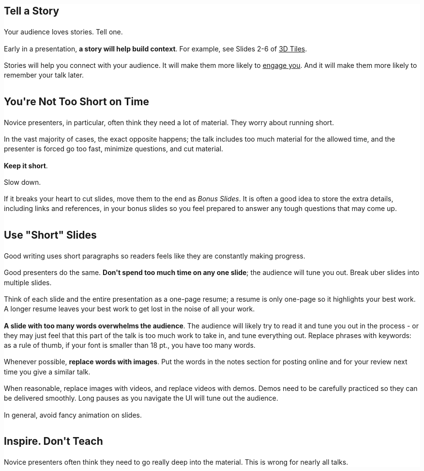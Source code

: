 ## Tell a Story

Your audience loves stories. Tell one.

Early in a presentation, **a story will help build context**.  For example, see Slides 2-6 of [3D Tiles](https://cesium.com/presentations/files/SIGGRAPH2015/Cesium3DTiles.pdf).

Stories will help you connect with your audience.  It will make them more likely to [engage you](#engage-the-audience). And it will make them more likely to remember your talk later.

## You're Not Too Short on Time

Novice presenters, in particular, often think they need a lot of material.  They worry about running short.

In the vast majority of cases, the exact opposite happens; the talk includes too much material for the allowed time, and the presenter is forced go too fast, minimize questions, and cut material.

**Keep it short**.

Slow down.

If it breaks your heart to cut slides, move them to the end as _Bonus Slides_. It is often a good idea to store the extra details, including links and references, in your bonus slides so you feel prepared to answer any tough questions that may come up. 

## Use "Short" Slides

Good writing uses short paragraphs so readers feels like they are constantly making progress.

Good presenters do the same.  **Don't spend too much time on any one slide**; the audience will tune you out.  Break uber slides into multiple slides.

Think of each slide and the entire presentation as a one-page resume; a resume is only one-page so it highlights your best work.  A longer resume leaves your best work to get lost in the noise of all your work.

**A slide with too many words overwhelms the audience**.  The audience will likely try to read it and tune you out in the process - or they may just feel that this part of the talk is too much work to take in, and tune everything out. Replace phrases with keywords: as a rule of thumb, if your font is smaller than 18 pt., you have too many words.

Whenever possible, **replace words with images**.  Put the words in the notes section for posting online and for your review next time you give a similar talk.

When reasonable, replace images with videos, and replace videos with demos.  Demos need to be carefully practiced so they can be delivered smoothly.  Long pauses as you navigate the UI will tune out the audience.

In general, avoid fancy animation on slides.

## Inspire.  Don't Teach

Novice presenters often think they need to go really deep into the material.  This is wrong for nearly all talks.

